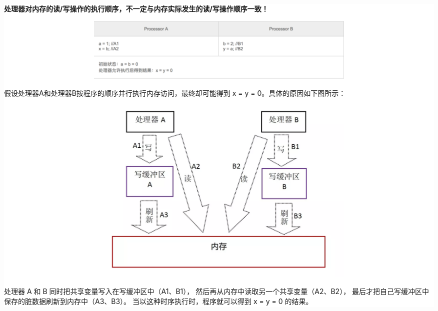 **处理器对内存的读/写操作的执行顺序，不一定与内存实际发生的读/写操作顺序一致！**

<div align="center"> <img src="pics//jmm/jmm_7.png" width="500"/> </div>

假设处理器A和处理器B按程序的顺序并行执行内存访问，最终却可能得到 x = y = 0。具体的原因如下图所示：

<div align="center"> <img src="pics//jmm/jmm_8.png" width="500"/> </div>

处理器 A 和 B 同时把共享变量写入在写缓冲区中（A1、B1），
然后再从内存中读取另一个共享变量（A2、B2），
最后才把自己写缓冲区中保存的脏数据刷新到内存中（A3、B3）。
当以这种时序执行时，程序就可以得到 x = y = 0 的结果。
